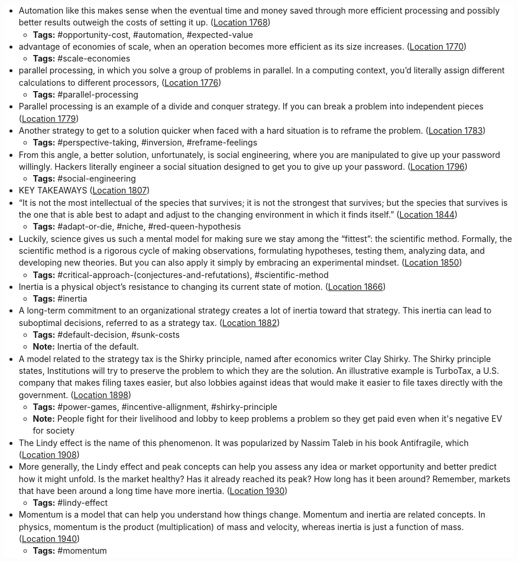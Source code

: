- Automation like this makes sense when the eventual time and money saved through more efficient processing and possibly better results outweigh the costs of setting it up. ([Location 1768](https://readwise.io/to_kindle?action=open&asin=B07P8J83WR&location=1768))
    - **Tags:** #opportunity-cost, #automation, #expected-value
- advantage of economies of scale, when an operation becomes more efficient as its size increases. ([Location 1770](https://readwise.io/to_kindle?action=open&asin=B07P8J83WR&location=1770))
    - **Tags:** #scale-economies
- parallel processing, in which you solve a group of problems in parallel. In a computing context, you’d literally assign different calculations to different processors, ([Location 1776](https://readwise.io/to_kindle?action=open&asin=B07P8J83WR&location=1776))
    - **Tags:** #parallel-processing
- Parallel processing is an example of a divide and conquer strategy. If you can break a problem into independent pieces ([Location 1779](https://readwise.io/to_kindle?action=open&asin=B07P8J83WR&location=1779))
- Another strategy to get to a solution quicker when faced with a hard situation is to reframe the problem. ([Location 1783](https://readwise.io/to_kindle?action=open&asin=B07P8J83WR&location=1783))
    - **Tags:** #perspective-taking, #inversion, #reframe-feelings
- From this angle, a better solution, unfortunately, is social engineering, where you are manipulated to give up your password willingly. Hackers literally engineer a social situation designed to get you to give up your password. ([Location 1796](https://readwise.io/to_kindle?action=open&asin=B07P8J83WR&location=1796))
    - **Tags:** #social-engineering
- KEY TAKEAWAYS ([Location 1807](https://readwise.io/to_kindle?action=open&asin=B07P8J83WR&location=1807))
- “It is not the most intellectual of the species that survives; it is not the strongest that survives; but the species that survives is the one that is able best to adapt and adjust to the changing environment in which it finds itself.” ([Location 1844](https://readwise.io/to_kindle?action=open&asin=B07P8J83WR&location=1844))
    - **Tags:** #adapt-or-die, #niche, #red-queen-hypothesis
- Luckily, science gives us such a mental model for making sure we stay among the “fittest”: the scientific method. Formally, the scientific method is a rigorous cycle of making observations, formulating hypotheses, testing them, analyzing data, and developing new theories. But you can also apply it simply by embracing an experimental mindset. ([Location 1850](https://readwise.io/to_kindle?action=open&asin=B07P8J83WR&location=1850))
    - **Tags:** #critical-approach-(conjectures-and-refutations), #scientific-method
- Inertia is a physical object’s resistance to changing its current state of motion. ([Location 1866](https://readwise.io/to_kindle?action=open&asin=B07P8J83WR&location=1866))
    - **Tags:** #inertia
- A long-term commitment to an organizational strategy creates a lot of inertia toward that strategy. This inertia can lead to suboptimal decisions, referred to as a strategy tax. ([Location 1882](https://readwise.io/to_kindle?action=open&asin=B07P8J83WR&location=1882))
    - **Tags:** #default-decision, #sunk-costs
    - **Note:** Inertia of the default.
- A model related to the strategy tax is the Shirky principle, named after economics writer Clay Shirky. The Shirky principle states, Institutions will try to preserve the problem to which they are the solution. An illustrative example is TurboTax, a U.S. company that makes filing taxes easier, but also lobbies against ideas that would make it easier to file taxes directly with the government. ([Location 1898](https://readwise.io/to_kindle?action=open&asin=B07P8J83WR&location=1898))
    - **Tags:** #power-games, #incentive-allignment, #shirky-principle
    - **Note:** People fight for their livelihood and lobby to keep problems a problem so they get paid even when it's negative EV for society
- The Lindy effect is the name of this phenomenon. It was popularized by Nassim Taleb in his book Antifragile, which ([Location 1908](https://readwise.io/to_kindle?action=open&asin=B07P8J83WR&location=1908))
- More generally, the Lindy effect and peak concepts can help you assess any idea or market opportunity and better predict how it might unfold. Is the market healthy? Has it already reached its peak? How long has it been around? Remember, markets that have been around a long time have more inertia. ([Location 1930](https://readwise.io/to_kindle?action=open&asin=B07P8J83WR&location=1930))
    - **Tags:** #lindy-effect
- Momentum is a model that can help you understand how things change. Momentum and inertia are related concepts. In physics, momentum is the product (multiplication) of mass and velocity, whereas inertia is just a function of mass. ([Location 1940](https://readwise.io/to_kindle?action=open&asin=B07P8J83WR&location=1940))
    - **Tags:** #momentum